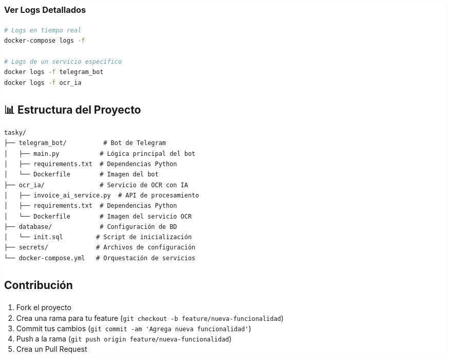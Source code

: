 ### Ver Logs Detallados

```bash
# Logs en tiempo real
docker-compose logs -f

# Logs de un servicio específico
docker logs -f telegram_bot
docker logs -f ocr_ia
```

## 📊 Estructura del Proyecto

```
tasky/
├── telegram_bot/          # Bot de Telegram
│   ├── main.py           # Lógica principal del bot
│   ├── requirements.txt  # Dependencias Python
│   └── Dockerfile        # Imagen del bot
├── ocr_ia/               # Servicio de OCR con IA
│   ├── invoice_ai_service.py  # API de procesamiento
│   ├── requirements.txt  # Dependencias Python
│   └── Dockerfile        # Imagen del servicio OCR
├── database/             # Configuración de BD
│   └── init.sql         # Script de inicialización
├── secrets/             # Archivos de configuración
└── docker-compose.yml   # Orquestación de servicios
```

##  Contribución

1. Fork el proyecto
2. Crea una rama para tu feature (`git checkout -b feature/nueva-funcionalidad`)
3. Commit tus cambios (`git commit -am 'Agrega nueva funcionalidad'`)
4. Push a la rama (`git push origin feature/nueva-funcionalidad`)
5. Crea un Pull Request

